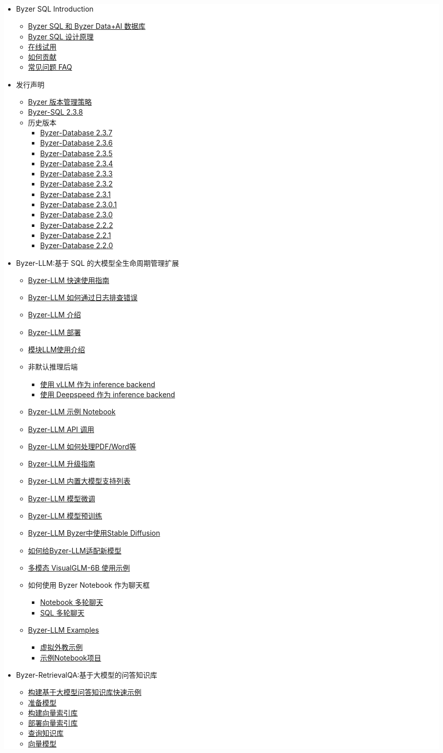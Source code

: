 - Byzer SQL Introduction
  * [Byzer SQL 和 Byzer Data+AI 数据库](/byzer-lang/zh-cn/introduction/byzer_lang_intro.md)
  * [Byzer SQL 设计原理](/byzer-lang/zh-cn/introduction/byzer_lang_design.md)
  * [在线试用](/byzer-lang/zh-cn/introduction/online_trial.md)
  * [如何贡献](/byzer-lang/zh-cn/appendix/contribute.md)  
  * [常见问题 FAQ](/byzer-lang/zh-cn/faq/byzerlang_FAQ.md)

- 发行声明
  * [Byzer 版本管理策略](/byzer-lang/zh-cn/release-notes/README.md)
  * [Byzer-SQL 2.3.8](/byzer-lang/zh-cn/release-notes/2.3.8.md)  
  - 历史版本
    * [Byzer-Database 2.3.7](/byzer-lang/zh-cn/release-notes/2.3.7.md)  
    * [Byzer-Database 2.3.6](/byzer-lang/zh-cn/release-notes/2.3.6.md) 
    * [Byzer-Database 2.3.5](/byzer-lang/zh-cn/release-notes/2.3.5.md)
    * [Byzer-Database 2.3.4](/byzer-lang/zh-cn/release-notes/2.3.4.md)
    * [Byzer-Database 2.3.3](/byzer-lang/zh-cn/release-notes/2.3.3.md)
    * [Byzer-Database 2.3.2](/byzer-lang/zh-cn/release-notes/2.3.2.md)
    * [Byzer-Database 2.3.1](/byzer-lang/zh-cn/release-notes/2.3.1.md)
    * [Byzer-Database 2.3.0.1](/byzer-lang/zh-cn/release-notes/2.3.0.1.md)
    * [Byzer-Database 2.3.0](/byzer-lang/zh-cn/release-notes/2.3.0.md)
    * [Byzer-Database 2.2.2](/byzer-lang/zh-cn/release-notes/2.2.2.md)
    * [Byzer-Database 2.2.1](/byzer-lang/zh-cn/release-notes/2.2.1.md)
    * [Byzer-Database 2.2.0](/byzer-lang/zh-cn/release-notes/2.2.0.md)

- Byzer-LLM:基于 SQL 的大模型全生命周期管理扩展
  * [Byzer-LLM 快速使用指南](/byzer-lang/zh-cn/byzer-llm/quick-tutorial.md)
  * [Byzer-LLM 如何通过日志排查错误](/byzer-lang/zh-cn/byzer-llm/ray.md)
  * [Byzer-LLM 介绍](/byzer-lang/zh-cn/byzer-llm/README.md)
  * [Byzer-LLM 部署](/byzer-lang/zh-cn/byzer-llm/deploy.md)
  * [模块LLM使用介绍](/byzer-lang/zh-cn/byzer-llm/module.md) 
  * 非默认推理后端
    * [使用 vLLM 作为 inference backend](/byzer-lang/zh-cn/byzer-llm/vllm_infer_backend.md)  
    * [使用 Deepspeed 作为 inference backend](/byzer-lang/zh-cn/byzer-llm/deepspeed_infer_backend.md)  
  * [Byzer-LLM 示例 Notebook](/byzer-lang/zh-cn/byzer-llm/example1.md)
  * [Byzer-LLM API 调用](/byzer-lang/zh-cn/byzer-llm/api.md)
  * [Byzer-LLM 如何处理PDF/Word等](/byzer-lang/zh-cn/byzer-llm/pdf.md)
  * [Byzer-LLM 升级指南](/byzer-lang/zh-cn/byzer-llm/upgrade.md)
  * [Byzer-LLM 内置大模型支持列表](/byzer-lang/zh-cn/byzer-llm/model_list_supported.md)
  * [Byzer-LLM 模型微调](/byzer-lang/zh-cn/byzer-llm/model-sft.md)
  * [Byzer-LLM 模型预训练](/byzer-lang/zh-cn/byzer-llm/model-sfft.md)
  * [Byzer-LLM Byzer中使用Stable Diffusion](/byzer-lang/zh-cn/byzer-llm/stable_diffusion.md)
  * [如何给Byzer-LLM适配新模型](/byzer-lang/zh-cn/byzer-llm/new_model.md)
  * [多模态 VisualGLM-6B 使用示例](/byzer-lang/zh-cn/byzer-llm/visualglm-6b.md)
  * 如何使用 Byzer Notebook 作为聊天框
    * [Notebook 多轮聊天](/byzer-lang/zh-cn/byzer-llm/notebook_chatbox.md)
    * [SQL 多轮聊天](/byzer-lang/zh-cn/byzer-llm/notebook_sqlchat.md)
  
  * [Byzer-LLM Examples](/byzer-lang/zh-cn/byzer-llm/examples/README.md)
    * [虚拟外教示例](/byzer-lang/zh-cn/byzer-llm/examples/digital_teacher.md)
    * [示例Notebook项目](/byzer-lang/zh-cn/byzer-llm/examples/notebookexamples.md)

- Byzer-RetrievalQA:基于大模型的问答知识库
  * [构建基于大模型问答知识库快速示例](/byzer-lang/zh-cn/byzer-retrievalqa/qa.md)
  * [准备模型](/byzer-lang/zh-cn/byzer-retrievalqa/models.md)
  * [构建向量索引库](/byzer-lang/zh-cn/byzer-retrievalqa/build_vector_db.md)
  * [部署向量索引库](/byzer-lang/zh-cn/byzer-retrievalqa/deploy_vector_db.md)
  * [查询知识库](/byzer-lang/zh-cn/byzer-retrievalqa/query_on_qa.md)
  * [向量模型](/byzer-lang/zh-cn/byzer-retrievalqa/embedding_model.md)

